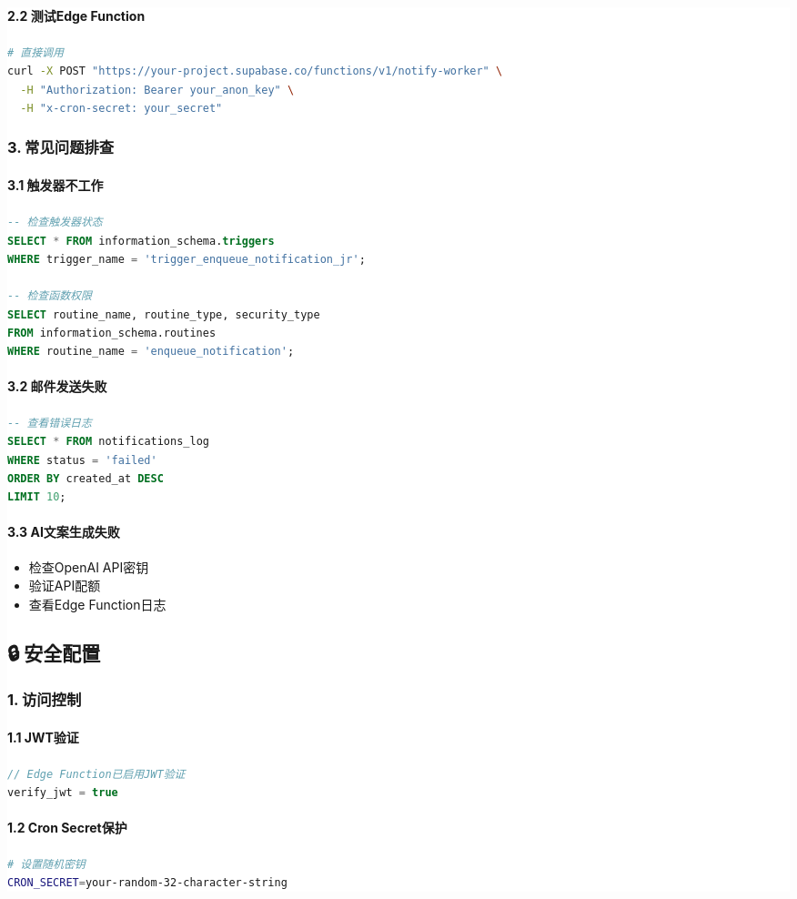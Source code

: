 #### 2.2 测试Edge Function
```bash
# 直接调用
curl -X POST "https://your-project.supabase.co/functions/v1/notify-worker" \
  -H "Authorization: Bearer your_anon_key" \
  -H "x-cron-secret: your_secret"
```

### 3. 常见问题排查

#### 3.1 触发器不工作
```sql
-- 检查触发器状态
SELECT * FROM information_schema.triggers 
WHERE trigger_name = 'trigger_enqueue_notification_jr';

-- 检查函数权限
SELECT routine_name, routine_type, security_type
FROM information_schema.routines 
WHERE routine_name = 'enqueue_notification';
```

#### 3.2 邮件发送失败
```sql
-- 查看错误日志
SELECT * FROM notifications_log 
WHERE status = 'failed' 
ORDER BY created_at DESC 
LIMIT 10;
```

#### 3.3 AI文案生成失败
- 检查OpenAI API密钥
- 验证API配额
- 查看Edge Function日志

## 🔒 安全配置

### 1. 访问控制

#### 1.1 JWT验证
```typescript
// Edge Function已启用JWT验证
verify_jwt = true
```

#### 1.2 Cron Secret保护
```bash
# 设置随机密钥
CRON_SECRET=your-random-32-character-string
```
